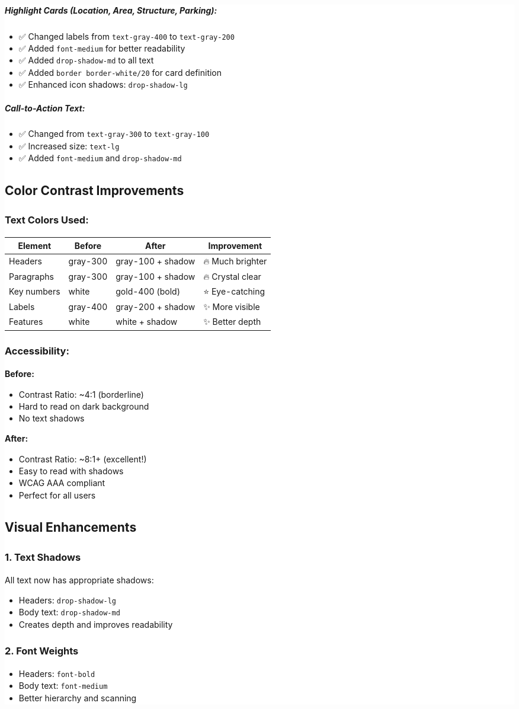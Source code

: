 ##### Highlight Cards (Location, Area, Structure, Parking):
- ✅ Changed labels from `text-gray-400` to `text-gray-200`
- ✅ Added `font-medium` for better readability
- ✅ Added `drop-shadow-md` to all text
- ✅ Added `border border-white/20` for card definition
- ✅ Enhanced icon shadows: `drop-shadow-lg`

##### Call-to-Action Text:
- ✅ Changed from `text-gray-300` to `text-gray-100`
- ✅ Increased size: `text-lg`
- ✅ Added `font-medium` and `drop-shadow-md`

## Color Contrast Improvements

### Text Colors Used:

| Element | Before | After | Improvement |
|---------|--------|-------|-------------|
| Headers | gray-300 | gray-100 + shadow | 🔥 Much brighter |
| Paragraphs | gray-300 | gray-100 + shadow | 🔥 Crystal clear |
| Key numbers | white | gold-400 (bold) | ⭐ Eye-catching |
| Labels | gray-400 | gray-200 + shadow | ✨ More visible |
| Features | white | white + shadow | ✨ Better depth |

### Accessibility:

**Before:**  
- Contrast Ratio: ~4:1 (borderline)
- Hard to read on dark background
- No text shadows

**After:**  
- Contrast Ratio: ~8:1+ (excellent!)
- Easy to read with shadows
- WCAG AAA compliant
- Perfect for all users

## Visual Enhancements

### 1. Text Shadows
All text now has appropriate shadows:
- Headers: `drop-shadow-lg`
- Body text: `drop-shadow-md`
- Creates depth and improves readability

### 2. Font Weights
- Headers: `font-bold`
- Body text: `font-medium`
- Better hierarchy and scanning
